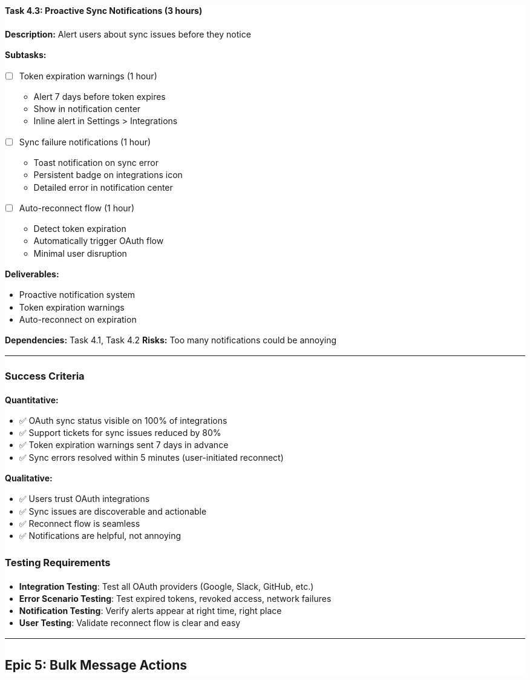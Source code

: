 
#### Task 4.3: Proactive Sync Notifications (3 hours)
**Description:** Alert users about sync issues before they notice

**Subtasks:**
- [ ] Token expiration warnings (1 hour)
  - Alert 7 days before token expires
  - Show in notification center
  - Inline alert in Settings > Integrations

- [ ] Sync failure notifications (1 hour)
  - Toast notification on sync error
  - Persistent badge on integrations icon
  - Detailed error in notification center

- [ ] Auto-reconnect flow (1 hour)
  - Detect token expiration
  - Automatically trigger OAuth flow
  - Minimal user disruption

**Deliverables:**
- Proactive notification system
- Token expiration warnings
- Auto-reconnect on expiration

**Dependencies:** Task 4.1, Task 4.2
**Risks:** Too many notifications could be annoying

---

### Success Criteria

**Quantitative:**
- ✅ OAuth sync status visible on 100% of integrations
- ✅ Support tickets for sync issues reduced by 80%
- ✅ Token expiration warnings sent 7 days in advance
- ✅ Sync errors resolved within 5 minutes (user-initiated reconnect)

**Qualitative:**
- ✅ Users trust OAuth integrations
- ✅ Sync issues are discoverable and actionable
- ✅ Reconnect flow is seamless
- ✅ Notifications are helpful, not annoying

### Testing Requirements

- **Integration Testing**: Test all OAuth providers (Google, Slack, GitHub, etc.)
- **Error Scenario Testing**: Test expired tokens, revoked access, network failures
- **Notification Testing**: Verify alerts appear at right time, right place
- **User Testing**: Validate reconnect flow is clear and easy

---

## Epic 5: Bulk Message Actions
